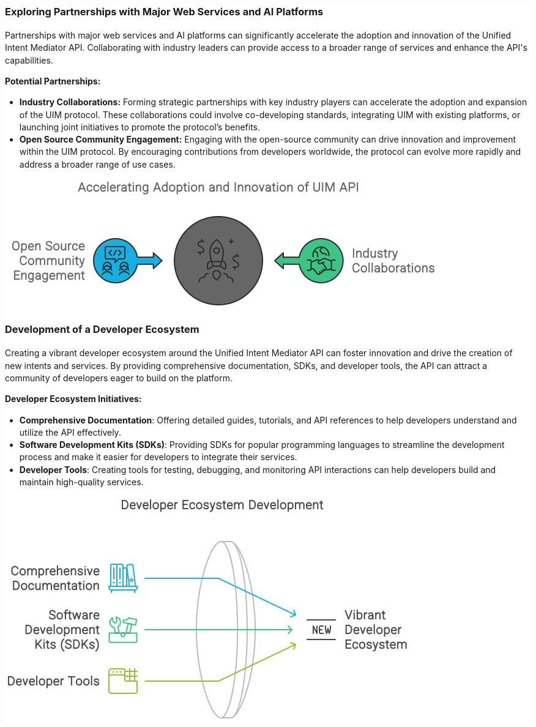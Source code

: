 ### Exploring Partnerships with Major Web Services and AI Platforms

Partnerships with major web services and AI platforms can significantly accelerate the adoption and innovation of the Unified Intent Mediator API. Collaborating with industry leaders can provide access to a broader range of services and enhance the API's capabilities.

**Potential Partnerships:**

- **Industry Collaborations:** Forming strategic partnerships with key industry players can accelerate the adoption and expansion of the UIM protocol. These collaborations could involve co-developing standards, integrating UIM with existing platforms, or launching joint initiatives to promote the protocol’s benefits.  
- **Open Source Community Engagement:** Engaging with the open-source community can drive innovation and improvement within the UIM protocol. By encouraging contributions from developers worldwide, the protocol can evolve more rapidly and address a broader range of use cases.

![Potential partnerships](images/adoption.png)

### Development of a Developer Ecosystem

Creating a vibrant developer ecosystem around the Unified Intent Mediator API can foster innovation and drive the creation of new intents and services. By providing comprehensive documentation, SDKs, and developer tools, the API can attract a community of developers eager to build on the platform.

**Developer Ecosystem Initiatives:**

- **Comprehensive Documentation**: Offering detailed guides, tutorials, and API references to help developers understand and utilize the API effectively.  
- **Software Development Kits (SDKs)**: Providing SDKs for popular programming languages to streamline the development process and make it easier for developers to integrate their services.  
- **Developer Tools**: Creating tools for testing, debugging, and monitoring API interactions can help developers build and maintain high-quality services.

![Developer ecosystem](images/developer-ecosystem.png)
